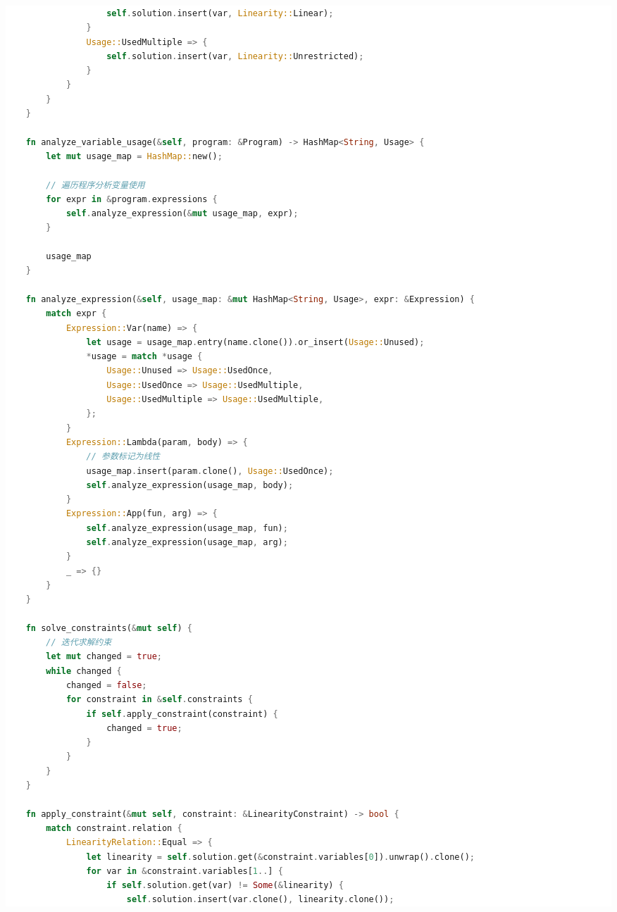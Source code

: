 ```rust
                    self.solution.insert(var, Linearity::Linear);
                }
                Usage::UsedMultiple => {
                    self.solution.insert(var, Linearity::Unrestricted);
                }
            }
        }
    }

    fn analyze_variable_usage(&self, program: &Program) -> HashMap<String, Usage> {
        let mut usage_map = HashMap::new();
        
        // 遍历程序分析变量使用
        for expr in &program.expressions {
            self.analyze_expression(&mut usage_map, expr);
        }
        
        usage_map
    }

    fn analyze_expression(&self, usage_map: &mut HashMap<String, Usage>, expr: &Expression) {
        match expr {
            Expression::Var(name) => {
                let usage = usage_map.entry(name.clone()).or_insert(Usage::Unused);
                *usage = match *usage {
                    Usage::Unused => Usage::UsedOnce,
                    Usage::UsedOnce => Usage::UsedMultiple,
                    Usage::UsedMultiple => Usage::UsedMultiple,
                };
            }
            Expression::Lambda(param, body) => {
                // 参数标记为线性
                usage_map.insert(param.clone(), Usage::UsedOnce);
                self.analyze_expression(usage_map, body);
            }
            Expression::App(fun, arg) => {
                self.analyze_expression(usage_map, fun);
                self.analyze_expression(usage_map, arg);
            }
            _ => {}
        }
    }

    fn solve_constraints(&mut self) {
        // 迭代求解约束
        let mut changed = true;
        while changed {
            changed = false;
            for constraint in &self.constraints {
                if self.apply_constraint(constraint) {
                    changed = true;
                }
            }
        }
    }

    fn apply_constraint(&mut self, constraint: &LinearityConstraint) -> bool {
        match constraint.relation {
            LinearityRelation::Equal => {
                let linearity = self.solution.get(&constraint.variables[0]).unwrap().clone();
                for var in &constraint.variables[1..] {
                    if self.solution.get(var) != Some(&linearity) {
                        self.solution.insert(var.clone(), linearity.clone());
```